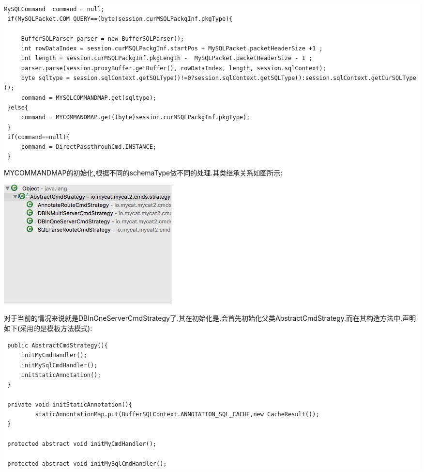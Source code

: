    ```
MySQLCommand  command = null;
	if(MySQLPacket.COM_QUERY==(byte)session.curMSQLPackgInf.pkgType){
	
		BufferSQLParser parser = new BufferSQLParser();
		int rowDataIndex = session.curMSQLPackgInf.startPos + MySQLPacket.packetHeaderSize +1 ;
		int length = session.curMSQLPackgInf.pkgLength -  MySQLPacket.packetHeaderSize - 1 ;
		parser.parse(session.proxyBuffer.getBuffer(), rowDataIndex, length, session.sqlContext);
		byte sqltype = session.sqlContext.getSQLType()!=0?session.sqlContext.getSQLType():session.sqlContext.getCurSQLType();
		command = MYSQLCOMMANDMAP.get(sqltype);
	}else{
		command = MYCOMMANDMAP.get((byte)session.curMSQLPackgInf.pkgType);
	}
	if(command==null){
		command = DirectPassthrouhCmd.INSTANCE;
	}
   ```
   
   MYCOMMANDMAP的初始化,根据不同的schemaType做不同的处理.其类继承关系如图所示:
   
   ![](./AbstractCmdStrategy_class.png)
   
   对于当前的情况来说就是DBInOneServerCmdStrategy了.其在初始化是,会首先初始化父类AbstractCmdStrategy.而在其构造方法中,声明如下(采用的是模板方法模式):
   
   ```
   	public AbstractCmdStrategy(){
		initMyCmdHandler();
		initMySqlCmdHandler();
		initStaticAnnotation();
	}
	
	private void initStaticAnnotation(){
			staticAnnontationMap.put(BufferSQLContext.ANNOTATION_SQL_CACHE,new CacheResult());
	}
	
	protected abstract void initMyCmdHandler();
	
	protected abstract void initMySqlCmdHandler();
   ```
   
